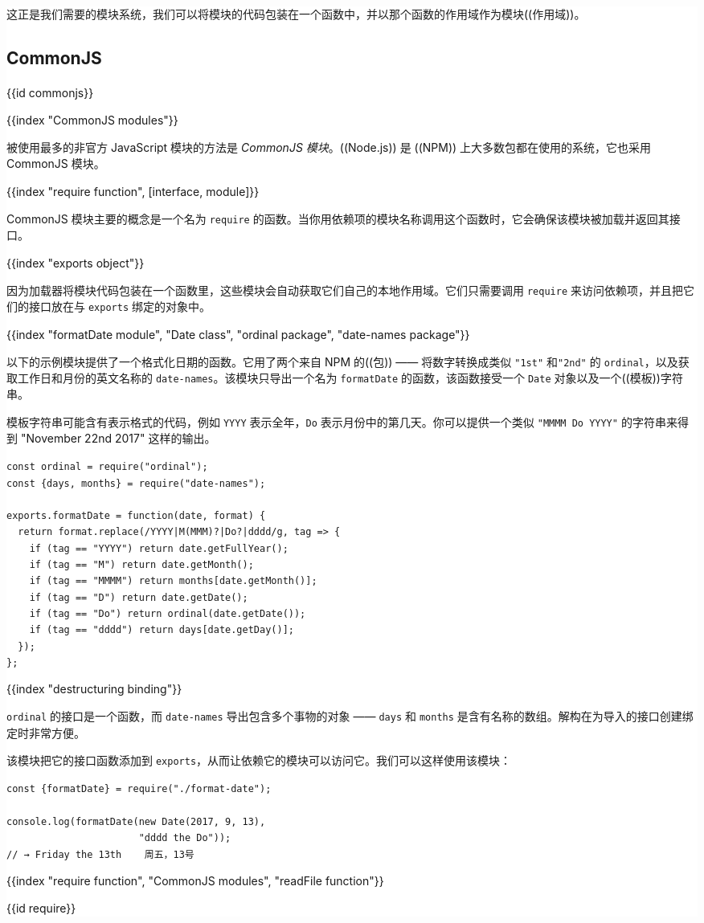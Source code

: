 这正是我们需要的模块系统，我们可以将模块的代码包装在一个函数中，并以那个函数的作用域作为模块((作用域))。

## CommonJS

{{id commonjs}}

{{index "CommonJS modules"}}

被使用最多的非官方 JavaScript 模块的方法是 _CommonJS 模块_。((Node.js)) 是 ((NPM)) 上大多数包都在使用的系统，它也采用 CommonJS 模块。 

{{index "require function", [interface, module]}}

CommonJS 模块主要的概念是一个名为 `require` 的函数。当你用依赖项的模块名称调用这个函数时，它会确保该模块被加载并返回其接口。

{{index "exports object"}}

因为加载器将模块代码包装在一个函数里，这些模块会自动获取它们自己的本地作用域。它们只需要调用 `require` 来访问依赖项，并且把它们的接口放在与 `exports` 绑定的对象中。

{{index "formatDate module", "Date class", "ordinal package", "date-names package"}}

以下的示例模块提供了一个格式化日期的函数。它用了两个来自 NPM 的((包)) —— 将数字转换成类似 `"1st"` 和`"2nd"` 的 `ordinal`，以及获取工作日和月份的英文名称的 `date-names`。该模块只导出一个名为 `formatDate` 的函数，该函数接受一个 `Date` 对象以及一个((模板))字符串。

模板字符串可能含有表示格式的代码，例如 `YYYY` 表示全年，`Do` 表示月份中的第几天。你可以提供一个类似 `"MMMM Do YYYY"` 的字符串来得到 "November 22nd 2017" 这样的输出。

```
const ordinal = require("ordinal");
const {days, months} = require("date-names");

exports.formatDate = function(date, format) {
  return format.replace(/YYYY|M(MMM)?|Do?|dddd/g, tag => {
    if (tag == "YYYY") return date.getFullYear();
    if (tag == "M") return date.getMonth();
    if (tag == "MMMM") return months[date.getMonth()];
    if (tag == "D") return date.getDate();
    if (tag == "Do") return ordinal(date.getDate());
    if (tag == "dddd") return days[date.getDay()];
  });
};
```

{{index "destructuring binding"}}

`ordinal` 的接口是一个函数，而 `date-names` 导出包含多个事物的对象 —— `days` 和 `months` 是含有名称的数组。解构在为导入的接口创建绑定时非常方便。

该模块把它的接口函数添加到 `exports`，从而让依赖它的模块可以访问它。我们可以这样使用该模块：

```
const {formatDate} = require("./format-date");

console.log(formatDate(new Date(2017, 9, 13),
                       "dddd the Do"));
// → Friday the 13th    周五，13号
```

{{index "require function", "CommonJS modules", "readFile function"}}

{{id require}}
